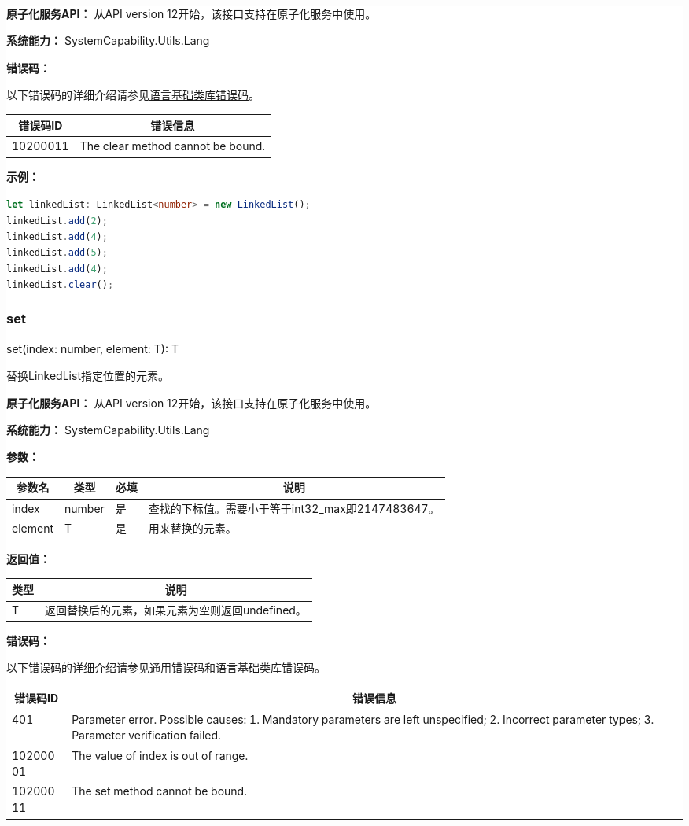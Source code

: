 **原子化服务API：** 从API version 12开始，该接口支持在原子化服务中使用。

**系统能力：** SystemCapability.Utils.Lang

**错误码：**

以下错误码的详细介绍请参见[语言基础类库错误码](errorcode-utils.md)。

| 错误码ID | 错误信息 |
| -------- | -------- |
| 10200011 | The clear method cannot be bound. |

**示例：**

```ts
let linkedList: LinkedList<number> = new LinkedList();
linkedList.add(2);
linkedList.add(4);
linkedList.add(5);
linkedList.add(4);
linkedList.clear();
```

### set

set(index: number, element: T): T

替换LinkedList指定位置的元素。

**原子化服务API：** 从API version 12开始，该接口支持在原子化服务中使用。

**系统能力：** SystemCapability.Utils.Lang

**参数：**

| 参数名 | 类型 | 必填 | 说明 |
| -------- | -------- | -------- | -------- |
| index | number | 是 | 查找的下标值。需要小于等于int32_max即2147483647。 |
| element | T | 是 | 用来替换的元素。 |

**返回值：**

| 类型 | 说明 |
| -------- | -------- |
| T | 返回替换后的元素，如果元素为空则返回undefined。 |

**错误码：**

以下错误码的详细介绍请参见[通用错误码](../errorcode-universal.md)和[语言基础类库错误码](errorcode-utils.md)。

| 错误码ID | 错误信息 |
| -------- | -------- |
| 401      | Parameter error. Possible causes: 1. Mandatory parameters are left unspecified; 2. Incorrect parameter types; 3. Parameter verification failed. |
| 10200001 | The value of index is out of range. |
| 10200011 | The set method cannot be bound. |
